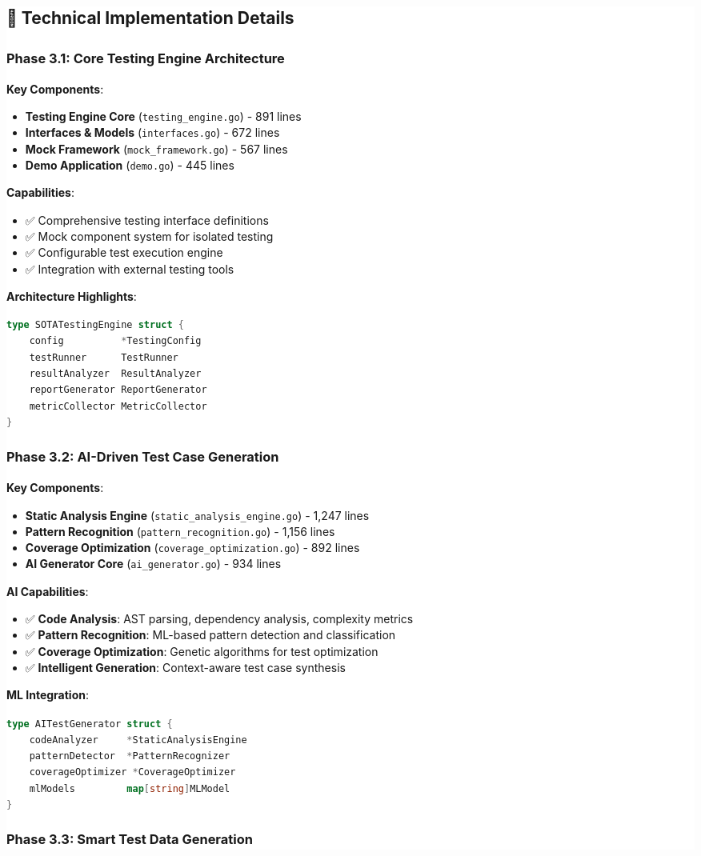 
## 🔧 Technical Implementation Details

### **Phase 3.1: Core Testing Engine Architecture**

**Key Components**:
- **Testing Engine Core** (`testing_engine.go`) - 891 lines
- **Interfaces & Models** (`interfaces.go`) - 672 lines  
- **Mock Framework** (`mock_framework.go`) - 567 lines
- **Demo Application** (`demo.go`) - 445 lines

**Capabilities**:
- ✅ Comprehensive testing interface definitions
- ✅ Mock component system for isolated testing
- ✅ Configurable test execution engine
- ✅ Integration with external testing tools

**Architecture Highlights**:
```go
type SOTATestingEngine struct {
    config          *TestingConfig
    testRunner      TestRunner
    resultAnalyzer  ResultAnalyzer
    reportGenerator ReportGenerator
    metricCollector MetricCollector
}
```

### **Phase 3.2: AI-Driven Test Case Generation**

**Key Components**:
- **Static Analysis Engine** (`static_analysis_engine.go`) - 1,247 lines
- **Pattern Recognition** (`pattern_recognition.go`) - 1,156 lines
- **Coverage Optimization** (`coverage_optimization.go`) - 892 lines
- **AI Generator Core** (`ai_generator.go`) - 934 lines

**AI Capabilities**:
- ✅ **Code Analysis**: AST parsing, dependency analysis, complexity metrics
- ✅ **Pattern Recognition**: ML-based pattern detection and classification
- ✅ **Coverage Optimization**: Genetic algorithms for test optimization
- ✅ **Intelligent Generation**: Context-aware test case synthesis

**ML Integration**:
```go
type AITestGenerator struct {
    codeAnalyzer     *StaticAnalysisEngine
    patternDetector  *PatternRecognizer
    coverageOptimizer *CoverageOptimizer
    mlModels         map[string]MLModel
}
```

### **Phase 3.3: Smart Test Data Generation**
